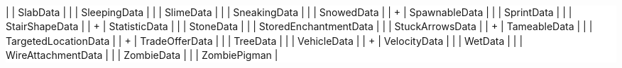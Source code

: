 |   | SlabData |
|   | SleepingData |
|   | SlimeData |
|   | SneakingData |
|   | SnowedData |
| + | SpawnableData |
|   | SprintData |
|   | StairShapeData |
| + | StatisticData |
|   | StoneData |
|   | StoredEnchantmentData |
|   | StuckArrowsData |
| + | TameableData |
|   | TargetedLocationData |
| + | TradeOfferData |
|   | TreeData |
|   | VehicleData |
| + | VelocityData |
|   | WetData |
|   | WireAttachmentData |
|   | ZombieData |
|   | ZombiePigman |
